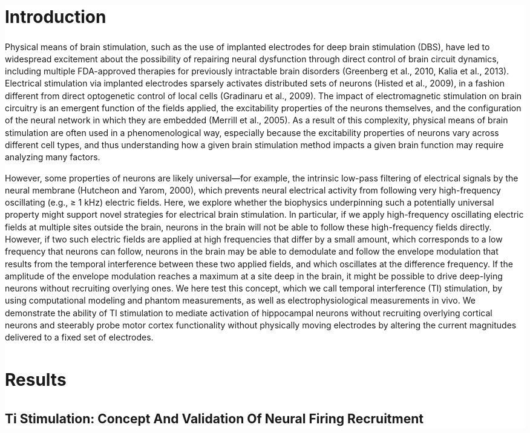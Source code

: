 # Introduction

Physical means of brain stimulation, such as the use of implanted electrodes for deep brain stimulation (DBS), have led to widespread excitement about the possibility of repairing neural dysfunction through direct control of brain circuit dynamics, including multiple FDA-approved therapies for previously intractable brain disorders (Greenberg et al., 2010, Kalia et al., 2013). Electrical stimulation via implanted electrodes sparsely activates distributed sets of neurons (Histed et al., 2009), in a fashion different from direct optogenetic control of local cells (Gradinaru et al., 2009). The impact of electromagnetic stimulation on brain circuitry is an emergent function of the fields applied, the excitability properties of the neurons themselves, and the configuration of the neural network in which they are embedded (Merrill et al., 2005). As a result of this complexity, physical means of brain stimulation are often used in a phenomenological way, especially because the excitability properties of neurons vary across different cell types, and thus understanding how a given brain stimulation method impacts a given brain function may require analyzing many factors.

However, some properties of neurons are likely universal—for example, the intrinsic low-pass filtering of electrical signals by the neural membrane (Hutcheon and Yarom, 2000), which prevents neural electrical activity from following very high-frequency oscillating (e.g., ≥ 1 kHz) electric fields. Here, we explore whether the biophysics underpinning such a potentially universal property might support novel strategies for electrical brain stimulation. In particular, if we apply high-frequency oscillating electric fields at multiple sites outside the brain, neurons in the brain will not be able to follow these high-frequency fields directly. However, if two such electric fields are applied at high frequencies that differ by a small amount, which corresponds to a low frequency that neurons can follow, neurons in the brain may be able to demodulate and follow the envelope modulation that results from the temporal interference between these two applied fields, and which oscillates at the difference frequency. If the amplitude of the envelope modulation reaches a maximum at a site deep in the brain, it might be possible to drive deep-lying neurons without recruiting overlying ones. We here test this concept, which we call temporal interference (TI) stimulation, by using computational modeling and phantom measurements, as well as electrophysiological measurements in vivo. We demonstrate the ability of TI stimulation to mediate activation of hippocampal neurons without recruiting overlying cortical neurons and steerably probe motor cortex functionality without physically moving electrodes by altering the current magnitudes delivered to a fixed set of electrodes.

# Results

## Ti Stimulation: Concept And Validation Of Neural Firing Recruitment
